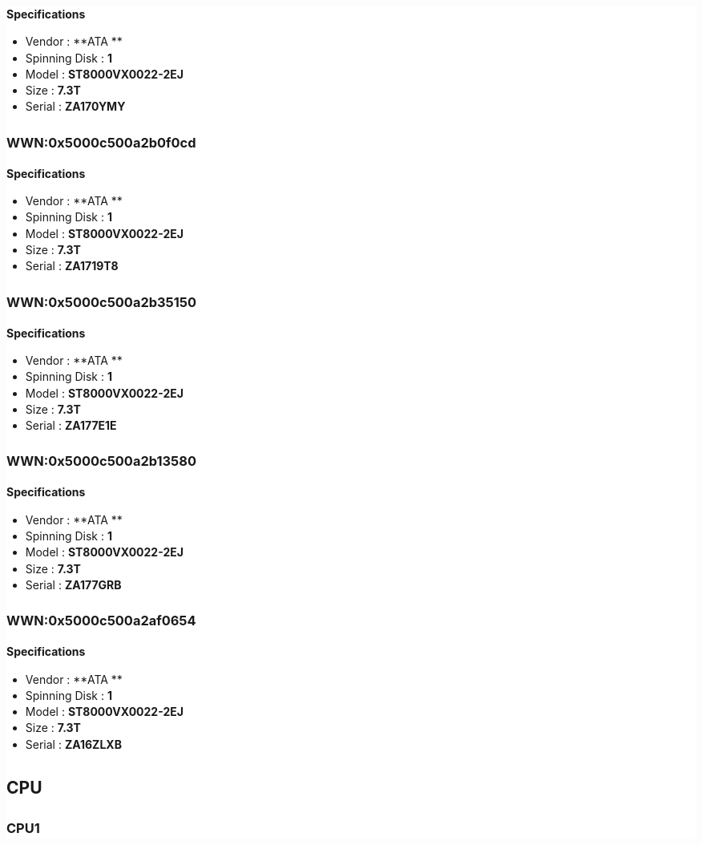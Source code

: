 
**Specifications**

- Vendor : **ATA     **
- Spinning Disk : **1**
- Model : **ST8000VX0022-2EJ**
- Size : **7.3T**
- Serial : **ZA170YMY**

### WWN:0x5000c500a2b0f0cd


**Specifications**

- Vendor : **ATA     **
- Spinning Disk : **1**
- Model : **ST8000VX0022-2EJ**
- Size : **7.3T**
- Serial : **ZA1719T8**

### WWN:0x5000c500a2b35150


**Specifications**

- Vendor : **ATA     **
- Spinning Disk : **1**
- Model : **ST8000VX0022-2EJ**
- Size : **7.3T**
- Serial : **ZA177E1E**

### WWN:0x5000c500a2b13580


**Specifications**

- Vendor : **ATA     **
- Spinning Disk : **1**
- Model : **ST8000VX0022-2EJ**
- Size : **7.3T**
- Serial : **ZA177GRB**

### WWN:0x5000c500a2af0654


**Specifications**

- Vendor : **ATA     **
- Spinning Disk : **1**
- Model : **ST8000VX0022-2EJ**
- Size : **7.3T**
- Serial : **ZA16ZLXB**

## CPU

### CPU1
